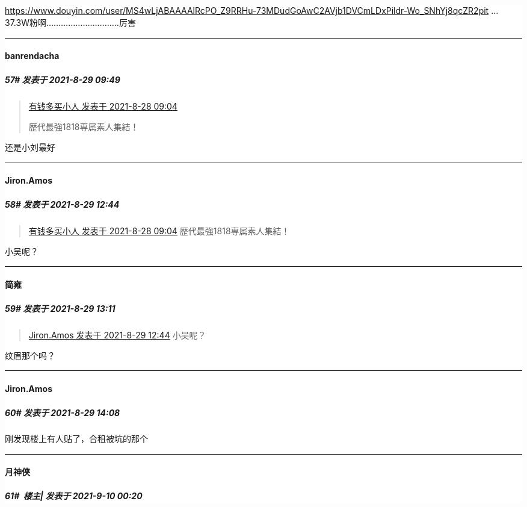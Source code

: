 https://www.douyin.com/user/MS4wLjABAAAAlRcPO_Z9RRHu-73MDudGoAwC2AVjb1DVCmLDxPildr-Wo_SNhYj8qcZR2pit ...</blockquote>
37.3W粉啊…………………………厉害


*****

####  banrendacha  
##### 57#       发表于 2021-8-29 09:49


<blockquote><a href="httphttps://bbs.saraba1st.com/2b/forum.php?mod=redirect&amp;goto=findpost&amp;pid=52533046&amp;ptid=2023064" target="_blank">有钱多买小人 发表于 2021-8-28 09:04</a>

歴代最強1818専属素人集結！</blockquote>
还是小刘最好


*****

####  Jiron.Amos  
##### 58#       发表于 2021-8-29 12:44


<blockquote><a href="httphttps://bbs.saraba1st.com/2b/forum.php?mod=redirect&amp;goto=findpost&amp;pid=52533046&amp;ptid=2023064" target="_blank">有钱多买小人 发表于 2021-8-28 09:04</a>
歴代最強1818専属素人集結！</blockquote>
小吴呢？


*****

####  简雍  
##### 59#       发表于 2021-8-29 13:11


<blockquote><a href="httphttps://bbs.saraba1st.com/2b/forum.php?mod=redirect&amp;goto=findpost&amp;pid=52545249&amp;ptid=2023064" target="_blank">Jiron.Amos 发表于 2021-8-29 12:44</a>
小吴呢？</blockquote>
纹眉那个吗？


*****

####  Jiron.Amos  
##### 60#       发表于 2021-8-29 14:08


刚发现楼上有人贴了，合租被坑的那个




*****

####  月神侠  
##### 61#         楼主| 发表于 2021-9-10 00:20

